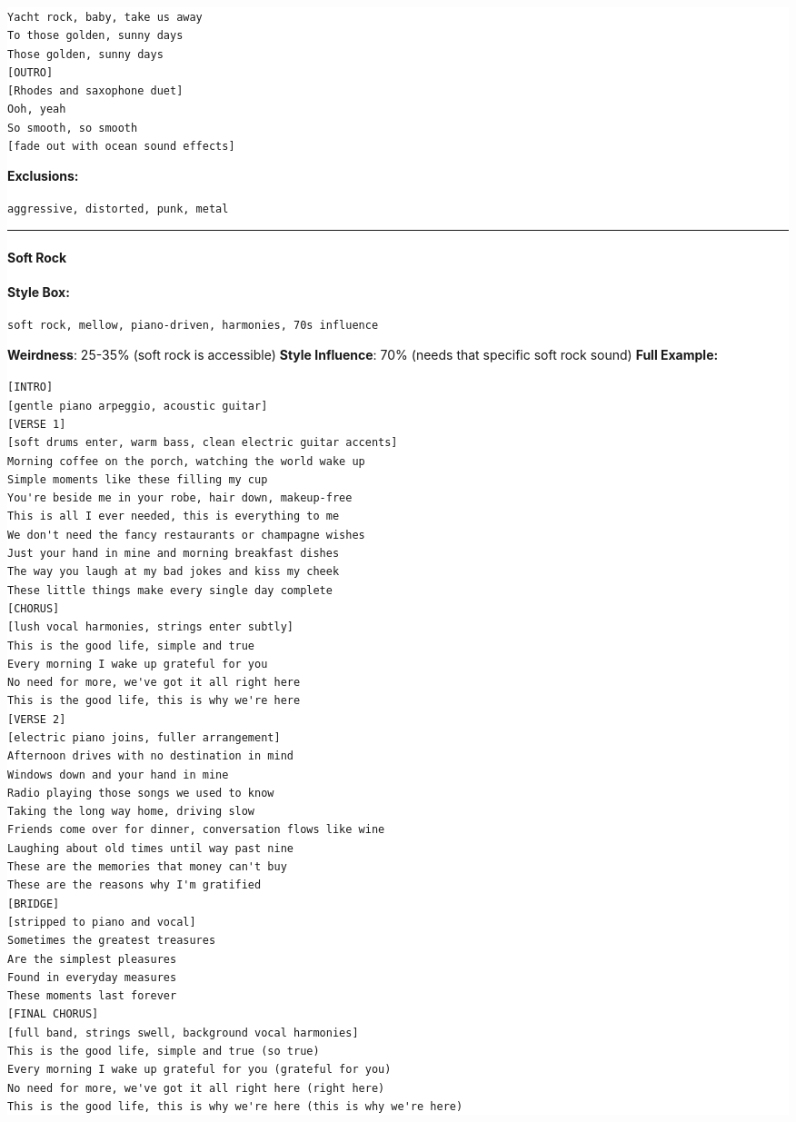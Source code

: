 ```
Yacht rock, baby, take us away
To those golden, sunny days
Those golden, sunny days
[OUTRO]
[Rhodes and saxophone duet]
Ooh, yeah
So smooth, so smooth
[fade out with ocean sound effects]
```
**Exclusions:**
```
aggressive, distorted, punk, metal
```
---
#### **Soft Rock**
**Style Box:**
```
soft rock, mellow, piano-driven, harmonies, 70s influence
```
**Weirdness**: 25-35% (soft rock is accessible)
**Style Influence**: 70% (needs that specific soft rock sound)
**Full Example:**
```
[INTRO]
[gentle piano arpeggio, acoustic guitar]
[VERSE 1]
[soft drums enter, warm bass, clean electric guitar accents]
Morning coffee on the porch, watching the world wake up
Simple moments like these filling my cup
You're beside me in your robe, hair down, makeup-free
This is all I ever needed, this is everything to me
We don't need the fancy restaurants or champagne wishes
Just your hand in mine and morning breakfast dishes
The way you laugh at my bad jokes and kiss my cheek
These little things make every single day complete
[CHORUS]
[lush vocal harmonies, strings enter subtly]
This is the good life, simple and true
Every morning I wake up grateful for you
No need for more, we've got it all right here
This is the good life, this is why we're here
[VERSE 2]
[electric piano joins, fuller arrangement]
Afternoon drives with no destination in mind
Windows down and your hand in mine
Radio playing those songs we used to know
Taking the long way home, driving slow
Friends come over for dinner, conversation flows like wine
Laughing about old times until way past nine
These are the memories that money can't buy
These are the reasons why I'm gratified
[BRIDGE]
[stripped to piano and vocal]
Sometimes the greatest treasures
Are the simplest pleasures
Found in everyday measures
These moments last forever
[FINAL CHORUS]
[full band, strings swell, background vocal harmonies]
This is the good life, simple and true (so true)
Every morning I wake up grateful for you (grateful for you)
No need for more, we've got it all right here (right here)
This is the good life, this is why we're here (this is why we're here)
```